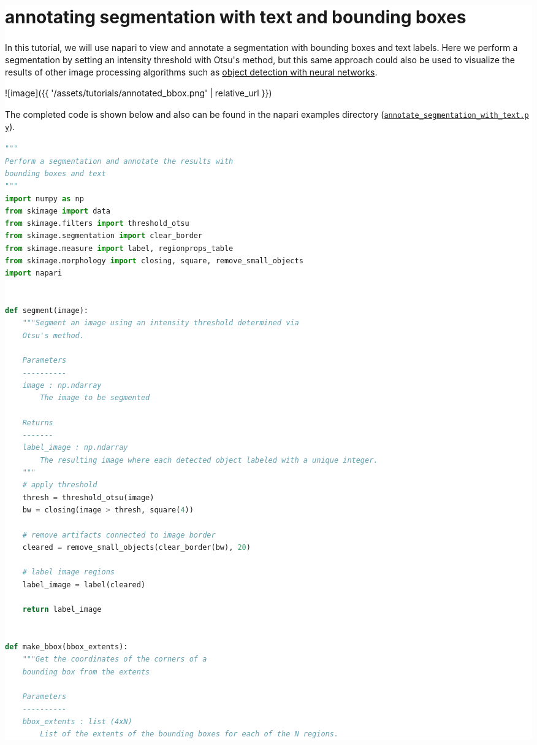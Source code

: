 # annotating segmentation with text and bounding boxes

In this tutorial, we will use napari to view and annotate a segmentation with bounding boxes and text labels. Here we perform a segmentation by setting an intensity threshold with Otsu's method, but this same approach could also be used to visualize the results of other image processing algorithms such as [object detection with neural networks](https://www.tensorflow.org/lite/models/object_detection/overview).

![image]({{ '/assets/tutorials/annotated_bbox.png' | relative_url }})

The completed code is shown below and also can be found in the napari examples directory ([`annotate_segmentation_with_text.py`](https://github.com/napari/napari/blob/master/examples/annotate_segmentation_with_text.py)).

```python
"""
Perform a segmentation and annotate the results with
bounding boxes and text
"""
import numpy as np
from skimage import data
from skimage.filters import threshold_otsu
from skimage.segmentation import clear_border
from skimage.measure import label, regionprops_table
from skimage.morphology import closing, square, remove_small_objects
import napari


def segment(image):
    """Segment an image using an intensity threshold determined via
    Otsu's method.

    Parameters
    ----------
    image : np.ndarray
        The image to be segmented

    Returns
    -------
    label_image : np.ndarray
        The resulting image where each detected object labeled with a unique integer.
    """
    # apply threshold
    thresh = threshold_otsu(image)
    bw = closing(image > thresh, square(4))

    # remove artifacts connected to image border
    cleared = remove_small_objects(clear_border(bw), 20)

    # label image regions
    label_image = label(cleared)

    return label_image


def make_bbox(bbox_extents):
    """Get the coordinates of the corners of a
    bounding box from the extents

    Parameters
    ----------
    bbox_extents : list (4xN)
        List of the extents of the bounding boxes for each of the N regions.
```